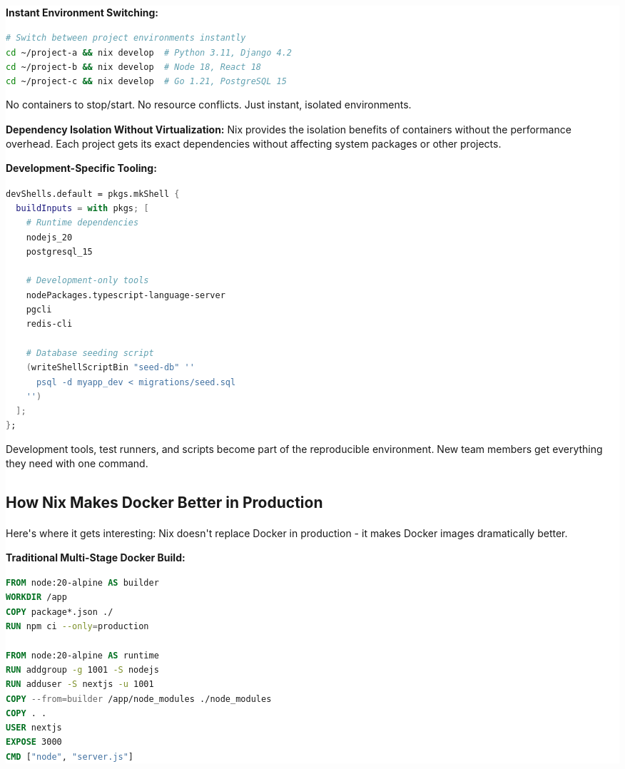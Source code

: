 **Instant Environment Switching:**
```bash
# Switch between project environments instantly
cd ~/project-a && nix develop  # Python 3.11, Django 4.2
cd ~/project-b && nix develop  # Node 18, React 18
cd ~/project-c && nix develop  # Go 1.21, PostgreSQL 15
```

No containers to stop/start. No resource conflicts. Just instant, isolated environments.

**Dependency Isolation Without Virtualization:**
Nix provides the isolation benefits of containers without the performance overhead. Each project gets its exact dependencies without affecting system packages or other projects.

**Development-Specific Tooling:**
```nix
devShells.default = pkgs.mkShell {
  buildInputs = with pkgs; [
    # Runtime dependencies
    nodejs_20
    postgresql_15
    
    # Development-only tools
    nodePackages.typescript-language-server
    pgcli
    redis-cli
    
    # Database seeding script
    (writeShellScriptBin "seed-db" ''
      psql -d myapp_dev < migrations/seed.sql
    '')
  ];
};
```

Development tools, test runners, and scripts become part of the reproducible environment. New team members get everything they need with one command.

## How Nix Makes Docker Better in Production

Here's where it gets interesting: Nix doesn't replace Docker in production - it makes Docker images dramatically better.

**Traditional Multi-Stage Docker Build:**
```dockerfile
FROM node:20-alpine AS builder
WORKDIR /app
COPY package*.json ./
RUN npm ci --only=production

FROM node:20-alpine AS runtime
RUN addgroup -g 1001 -S nodejs
RUN adduser -S nextjs -u 1001
COPY --from=builder /app/node_modules ./node_modules
COPY . .
USER nextjs
EXPOSE 3000
CMD ["node", "server.js"]
```
